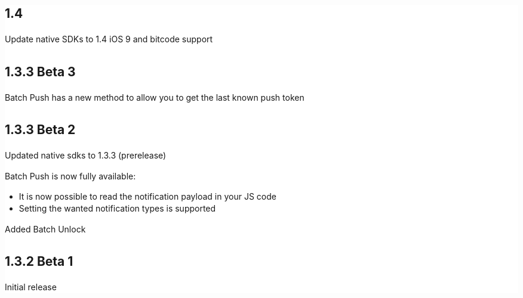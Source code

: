 ## 1.4

Update native SDKs to 1.4
iOS 9 and bitcode support

## 1.3.3 Beta 3

Batch Push has a new method to allow you to get the last known push token

## 1.3.3 Beta 2

Updated native sdks to 1.3.3 (prerelease)

Batch Push is now fully available:

- It is now possible to read the notification payload in your JS code
- Setting the wanted notification types is supported

Added Batch Unlock

## 1.3.2 Beta 1

Initial release
